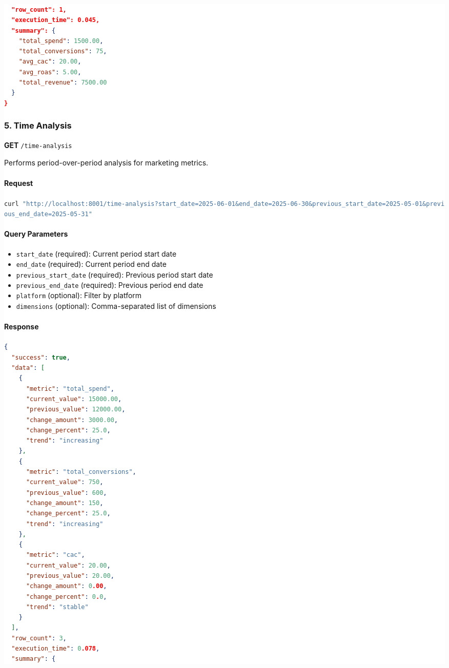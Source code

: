```json
  "row_count": 1,
  "execution_time": 0.045,
  "summary": {
    "total_spend": 1500.00,
    "total_conversions": 75,
    "avg_cac": 20.00,
    "avg_roas": 5.00,
    "total_revenue": 7500.00
  }
}
```

### 5. **Time Analysis**
**GET** `/time-analysis`

Performs period-over-period analysis for marketing metrics.

#### Request
```bash
curl "http://localhost:8001/time-analysis?start_date=2025-06-01&end_date=2025-06-30&previous_start_date=2025-05-01&previous_end_date=2025-05-31"
```

#### Query Parameters
- `start_date` (required): Current period start date
- `end_date` (required): Current period end date
- `previous_start_date` (required): Previous period start date
- `previous_end_date` (required): Previous period end date
- `platform` (optional): Filter by platform
- `dimensions` (optional): Comma-separated list of dimensions

#### Response
```json
{
  "success": true,
  "data": [
    {
      "metric": "total_spend",
      "current_value": 15000.00,
      "previous_value": 12000.00,
      "change_amount": 3000.00,
      "change_percent": 25.0,
      "trend": "increasing"
    },
    {
      "metric": "total_conversions",
      "current_value": 750,
      "previous_value": 600,
      "change_amount": 150,
      "change_percent": 25.0,
      "trend": "increasing"
    },
    {
      "metric": "cac",
      "current_value": 20.00,
      "previous_value": 20.00,
      "change_amount": 0.00,
      "change_percent": 0.0,
      "trend": "stable"
    }
  ],
  "row_count": 3,
  "execution_time": 0.078,
  "summary": {
```